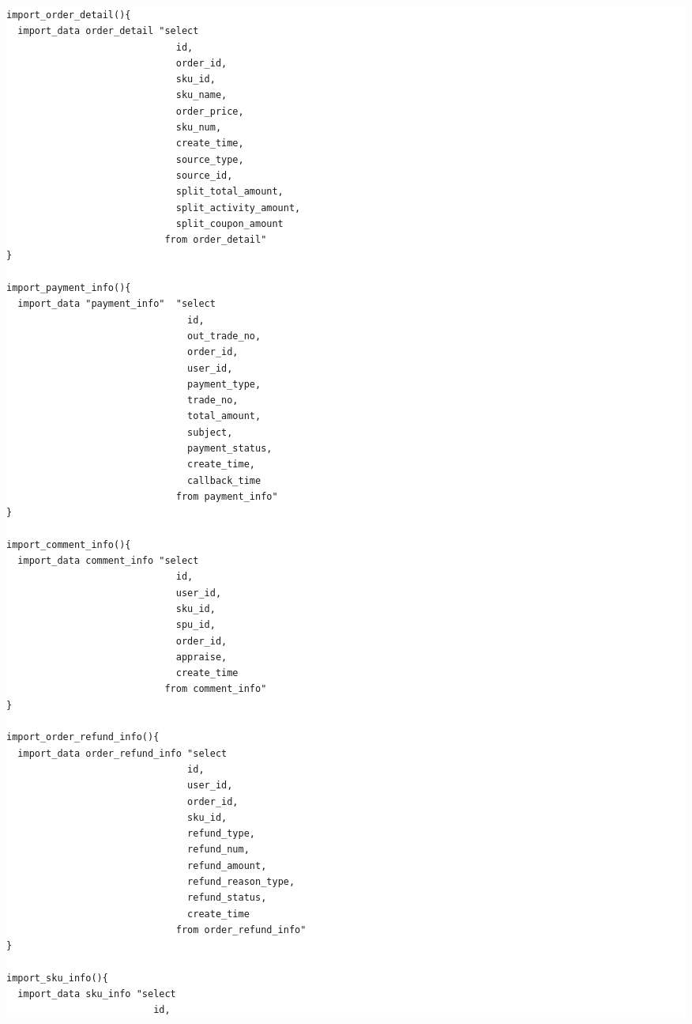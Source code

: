 ```
import_order_detail(){
  import_data order_detail "select 
                              id,
                              order_id, 
                              sku_id,
                              sku_name,
                              order_price,
                              sku_num, 
                              create_time,
                              source_type,
                              source_id,
                              split_total_amount,
                              split_activity_amount,
                              split_coupon_amount
                            from order_detail"
}

import_payment_info(){
  import_data "payment_info"  "select 
                                id,  
                                out_trade_no, 
                                order_id, 
                                user_id, 
                                payment_type, 
                                trade_no, 
                                total_amount,  
                                subject, 
                                payment_status,
                                create_time,
                                callback_time 
                              from payment_info"
}

import_comment_info(){
  import_data comment_info "select
                              id,
                              user_id,
                              sku_id,
                              spu_id,
                              order_id,
                              appraise,
                              create_time
                            from comment_info"
}

import_order_refund_info(){
  import_data order_refund_info "select
                                id,
                                user_id,
                                order_id,
                                sku_id,
                                refund_type,
                                refund_num,
                                refund_amount,
                                refund_reason_type,
                                refund_status,
                                create_time
                              from order_refund_info"
}

import_sku_info(){
  import_data sku_info "select 
                          id,
```